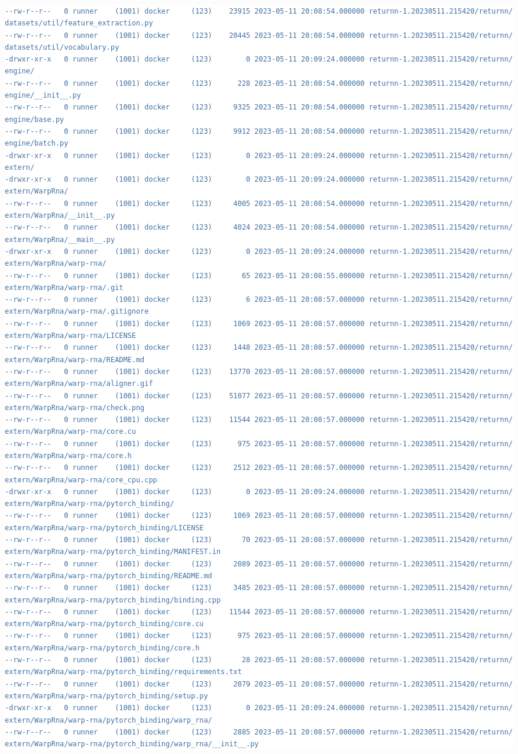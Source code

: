 ```diff
--rw-r--r--   0 runner    (1001) docker     (123)    23915 2023-05-11 20:08:54.000000 returnn-1.20230511.215420/returnn/datasets/util/feature_extraction.py
--rw-r--r--   0 runner    (1001) docker     (123)    20445 2023-05-11 20:08:54.000000 returnn-1.20230511.215420/returnn/datasets/util/vocabulary.py
-drwxr-xr-x   0 runner    (1001) docker     (123)        0 2023-05-11 20:09:24.000000 returnn-1.20230511.215420/returnn/engine/
--rw-r--r--   0 runner    (1001) docker     (123)      228 2023-05-11 20:08:54.000000 returnn-1.20230511.215420/returnn/engine/__init__.py
--rw-r--r--   0 runner    (1001) docker     (123)     9325 2023-05-11 20:08:54.000000 returnn-1.20230511.215420/returnn/engine/base.py
--rw-r--r--   0 runner    (1001) docker     (123)     9912 2023-05-11 20:08:54.000000 returnn-1.20230511.215420/returnn/engine/batch.py
-drwxr-xr-x   0 runner    (1001) docker     (123)        0 2023-05-11 20:09:24.000000 returnn-1.20230511.215420/returnn/extern/
-drwxr-xr-x   0 runner    (1001) docker     (123)        0 2023-05-11 20:09:24.000000 returnn-1.20230511.215420/returnn/extern/WarpRna/
--rw-r--r--   0 runner    (1001) docker     (123)     4005 2023-05-11 20:08:54.000000 returnn-1.20230511.215420/returnn/extern/WarpRna/__init__.py
--rw-r--r--   0 runner    (1001) docker     (123)     4024 2023-05-11 20:08:54.000000 returnn-1.20230511.215420/returnn/extern/WarpRna/__main__.py
-drwxr-xr-x   0 runner    (1001) docker     (123)        0 2023-05-11 20:09:24.000000 returnn-1.20230511.215420/returnn/extern/WarpRna/warp-rna/
--rw-r--r--   0 runner    (1001) docker     (123)       65 2023-05-11 20:08:55.000000 returnn-1.20230511.215420/returnn/extern/WarpRna/warp-rna/.git
--rw-r--r--   0 runner    (1001) docker     (123)        6 2023-05-11 20:08:57.000000 returnn-1.20230511.215420/returnn/extern/WarpRna/warp-rna/.gitignore
--rw-r--r--   0 runner    (1001) docker     (123)     1069 2023-05-11 20:08:57.000000 returnn-1.20230511.215420/returnn/extern/WarpRna/warp-rna/LICENSE
--rw-r--r--   0 runner    (1001) docker     (123)     1448 2023-05-11 20:08:57.000000 returnn-1.20230511.215420/returnn/extern/WarpRna/warp-rna/README.md
--rw-r--r--   0 runner    (1001) docker     (123)    13770 2023-05-11 20:08:57.000000 returnn-1.20230511.215420/returnn/extern/WarpRna/warp-rna/aligner.gif
--rw-r--r--   0 runner    (1001) docker     (123)    51077 2023-05-11 20:08:57.000000 returnn-1.20230511.215420/returnn/extern/WarpRna/warp-rna/check.png
--rw-r--r--   0 runner    (1001) docker     (123)    11544 2023-05-11 20:08:57.000000 returnn-1.20230511.215420/returnn/extern/WarpRna/warp-rna/core.cu
--rw-r--r--   0 runner    (1001) docker     (123)      975 2023-05-11 20:08:57.000000 returnn-1.20230511.215420/returnn/extern/WarpRna/warp-rna/core.h
--rw-r--r--   0 runner    (1001) docker     (123)     2512 2023-05-11 20:08:57.000000 returnn-1.20230511.215420/returnn/extern/WarpRna/warp-rna/core_cpu.cpp
-drwxr-xr-x   0 runner    (1001) docker     (123)        0 2023-05-11 20:09:24.000000 returnn-1.20230511.215420/returnn/extern/WarpRna/warp-rna/pytorch_binding/
--rw-r--r--   0 runner    (1001) docker     (123)     1069 2023-05-11 20:08:57.000000 returnn-1.20230511.215420/returnn/extern/WarpRna/warp-rna/pytorch_binding/LICENSE
--rw-r--r--   0 runner    (1001) docker     (123)       70 2023-05-11 20:08:57.000000 returnn-1.20230511.215420/returnn/extern/WarpRna/warp-rna/pytorch_binding/MANIFEST.in
--rw-r--r--   0 runner    (1001) docker     (123)     2089 2023-05-11 20:08:57.000000 returnn-1.20230511.215420/returnn/extern/WarpRna/warp-rna/pytorch_binding/README.md
--rw-r--r--   0 runner    (1001) docker     (123)     3485 2023-05-11 20:08:57.000000 returnn-1.20230511.215420/returnn/extern/WarpRna/warp-rna/pytorch_binding/binding.cpp
--rw-r--r--   0 runner    (1001) docker     (123)    11544 2023-05-11 20:08:57.000000 returnn-1.20230511.215420/returnn/extern/WarpRna/warp-rna/pytorch_binding/core.cu
--rw-r--r--   0 runner    (1001) docker     (123)      975 2023-05-11 20:08:57.000000 returnn-1.20230511.215420/returnn/extern/WarpRna/warp-rna/pytorch_binding/core.h
--rw-r--r--   0 runner    (1001) docker     (123)       28 2023-05-11 20:08:57.000000 returnn-1.20230511.215420/returnn/extern/WarpRna/warp-rna/pytorch_binding/requirements.txt
--rw-r--r--   0 runner    (1001) docker     (123)     2079 2023-05-11 20:08:57.000000 returnn-1.20230511.215420/returnn/extern/WarpRna/warp-rna/pytorch_binding/setup.py
-drwxr-xr-x   0 runner    (1001) docker     (123)        0 2023-05-11 20:09:24.000000 returnn-1.20230511.215420/returnn/extern/WarpRna/warp-rna/pytorch_binding/warp_rna/
--rw-r--r--   0 runner    (1001) docker     (123)     2885 2023-05-11 20:08:57.000000 returnn-1.20230511.215420/returnn/extern/WarpRna/warp-rna/pytorch_binding/warp_rna/__init__.py
```
